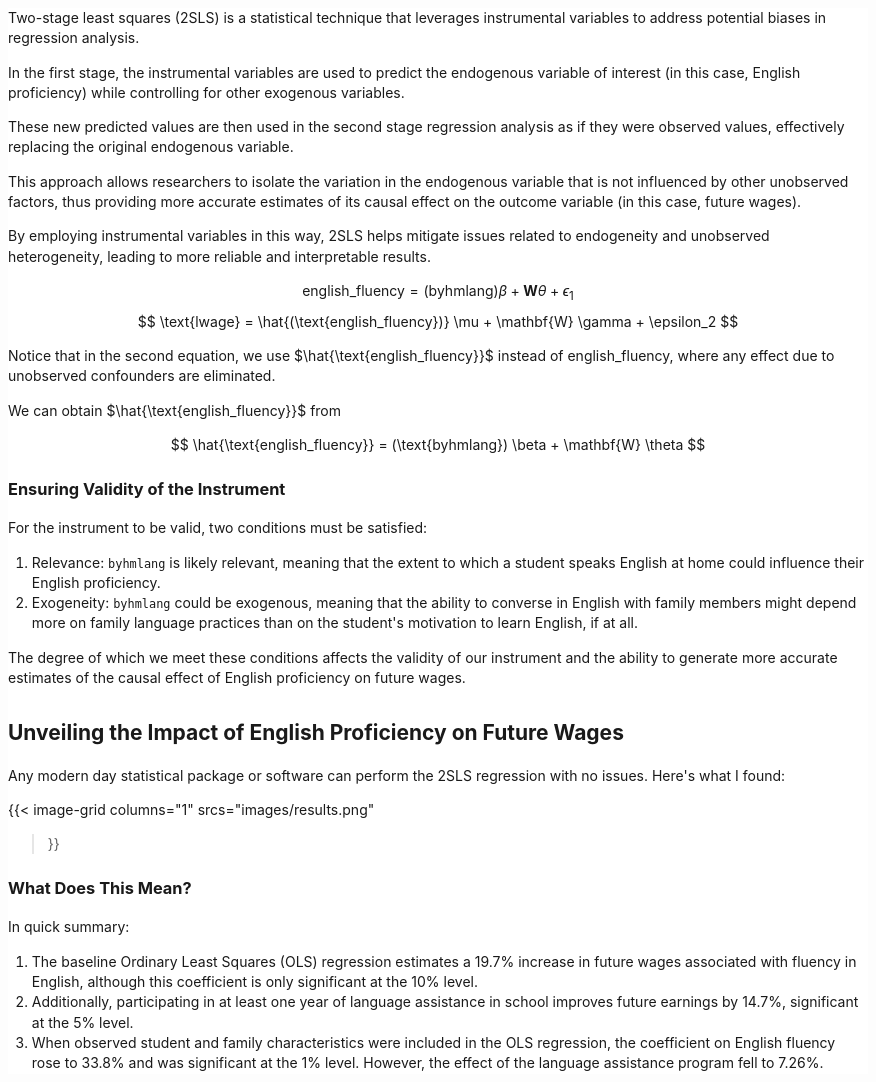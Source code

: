 Two-stage least squares (2SLS) is a statistical technique that leverages instrumental variables to address potential biases in regression analysis. 

In the first stage, the instrumental variables are used to predict the endogenous variable of interest (in this case, English proficiency) while controlling for other exogenous variables. 

These new predicted values are then used in the second stage regression analysis as if they were observed values, effectively replacing the original endogenous variable. 

This approach allows researchers to isolate the variation in the endogenous variable that is not influenced by other unobserved factors, thus providing more accurate estimates of its causal effect on the outcome variable (in this case, future wages). 

By employing instrumental variables in this way, 2SLS helps mitigate issues related to endogeneity and unobserved heterogeneity, leading to more reliable and interpretable results.

$$ \text{english_fluency} = (\text{byhmlang}) \beta + \mathbf{W} \theta + \epsilon_1 $$
$$ \text{lwage} = \hat{(\text{english_fluency})} \mu + \mathbf{W} \gamma + \epsilon_2 $$

Notice that in the second equation, we use $\hat{\text{english_fluency}}$ instead of $\text{english_fluency}$, where any effect due to unobserved confounders are eliminated.

We can obtain $\hat{\text{english_fluency}}$ from

$$ \hat{\text{english_fluency}} = (\text{byhmlang}) \beta + \mathbf{W} \theta $$

### Ensuring Validity of the Instrument

For the instrument to be valid, two conditions must be satisfied: 

1. Relevance: ```byhmlang``` is likely relevant, meaning that the extent to which a student speaks English at home could influence their English proficiency.
2. Exogeneity: ```byhmlang``` could be exogenous, meaning that the ability to converse in English with family members might depend more on family language practices than on the student's motivation to learn English, if at all.

The degree of which we meet these conditions affects the validity of our instrument and the ability to generate more accurate estimates of the causal effect of English proficiency on future wages.

## Unveiling the Impact of English Proficiency on Future Wages

Any modern day statistical package or software can perform the 2SLS regression with no issues. Here's what I found:

{{< image-grid 
    columns="1"
    srcs="images/results.png"
>}}

### What Does This Mean?

In quick summary:

1. The baseline Ordinary Least Squares (OLS) regression estimates a 19.7% increase in future wages associated with fluency in English, although this coefficient is only significant at the 10% level. 
2. Additionally, participating in at least one year of language assistance in school improves future earnings by 14.7%, significant at the 5% level. 
3. When observed student and family characteristics were included in the OLS regression, the coefficient on English fluency rose to 33.8% and was significant at the 1% level. However, the effect of the language assistance program fell to 7.26%.

